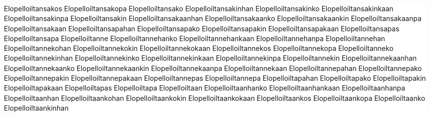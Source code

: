 Elopelloiltansakos
Elopelloiltansakopa
Elopelloiltansako
Elopelloiltansakinhan
Elopelloiltansakinko
Elopelloiltansakinkaan
Elopelloiltansakinpa
Elopelloiltansakin
Elopelloiltansakaanhan
Elopelloiltansakaanko
Elopelloiltansakaankin
Elopelloiltansakaanpa
Elopelloiltansakaan
Elopelloiltansapahan
Elopelloiltansapako
Elopelloiltansapakin
Elopelloiltansapakaan
Elopelloiltansapas
Elopelloiltansapa
Elopelloiltanne
Elopelloiltannehanko
Elopelloiltannehankaan
Elopelloiltannehanpa
Elopelloiltannehan
Elopelloiltannekohan
Elopelloiltannekokin
Elopelloiltannekokaan
Elopelloiltannekos
Elopelloiltannekopa
Elopelloiltanneko
Elopelloiltannekinhan
Elopelloiltannekinko
Elopelloiltannekinkaan
Elopelloiltannekinpa
Elopelloiltannekin
Elopelloiltannekaanhan
Elopelloiltannekaanko
Elopelloiltannekaankin
Elopelloiltannekaanpa
Elopelloiltannekaan
Elopelloiltannepahan
Elopelloiltannepako
Elopelloiltannepakin
Elopelloiltannepakaan
Elopelloiltannepas
Elopelloiltannepa
Elopelloiltapahan
Elopelloiltapako
Elopelloiltapakin
Elopelloiltapakaan
Elopelloiltapas
Elopelloiltapa
Elopelloiltaan
Elopelloiltaanhanko
Elopelloiltaanhankaan
Elopelloiltaanhanpa
Elopelloiltaanhan
Elopelloiltaankohan
Elopelloiltaankokin
Elopelloiltaankokaan
Elopelloiltaankos
Elopelloiltaankopa
Elopelloiltaanko
Elopelloiltaankinhan